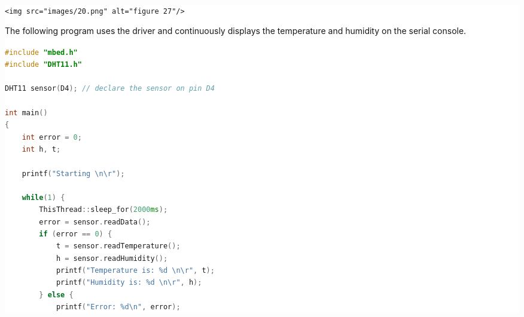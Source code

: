     <img src="images/20.png" alt="figure 27"/>
</p>

The following program uses the driver and continuously displays the temperature and humidity on the serial console.

```cpp
#include "mbed.h"
#include "DHT11.h"

DHT11 sensor(D4); // declare the sensor on pin D4

int main()
{
    int error = 0;
    int h, t;

    printf("Starting \n\r");

    while(1) {
        ThisThread::sleep_for(2000ms);
        error = sensor.readData();
        if (error == 0) {
            t = sensor.readTemperature();
            h = sensor.readHumidity();
            printf("Temperature is: %d \n\r", t);
            printf("Humidity is: %d \n\r", h);
        } else {
            printf("Error: %d\n", error);
```